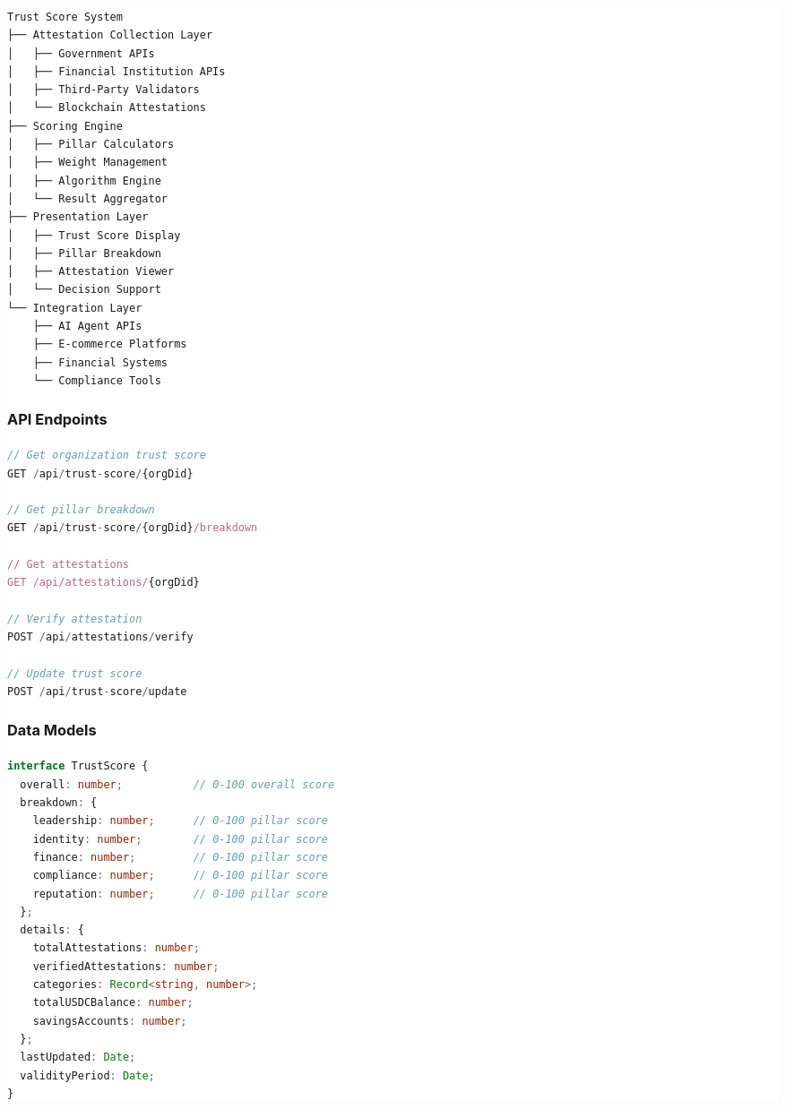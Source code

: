 ```
Trust Score System
├── Attestation Collection Layer
│   ├── Government APIs
│   ├── Financial Institution APIs
│   ├── Third-Party Validators
│   └── Blockchain Attestations
├── Scoring Engine
│   ├── Pillar Calculators
│   ├── Weight Management
│   ├── Algorithm Engine
│   └── Result Aggregator
├── Presentation Layer
│   ├── Trust Score Display
│   ├── Pillar Breakdown
│   ├── Attestation Viewer
│   └── Decision Support
└── Integration Layer
    ├── AI Agent APIs
    ├── E-commerce Platforms
    ├── Financial Systems
    └── Compliance Tools
```

### API Endpoints

```typescript
// Get organization trust score
GET /api/trust-score/{orgDid}

// Get pillar breakdown
GET /api/trust-score/{orgDid}/breakdown

// Get attestations
GET /api/attestations/{orgDid}

// Verify attestation
POST /api/attestations/verify

// Update trust score
POST /api/trust-score/update
```

### Data Models

```typescript
interface TrustScore {
  overall: number;           // 0-100 overall score
  breakdown: {
    leadership: number;      // 0-100 pillar score
    identity: number;        // 0-100 pillar score
    finance: number;         // 0-100 pillar score
    compliance: number;      // 0-100 pillar score
    reputation: number;      // 0-100 pillar score
  };
  details: {
    totalAttestations: number;
    verifiedAttestations: number;
    categories: Record<string, number>;
    totalUSDCBalance: number;
    savingsAccounts: number;
  };
  lastUpdated: Date;
  validityPeriod: Date;
}
```